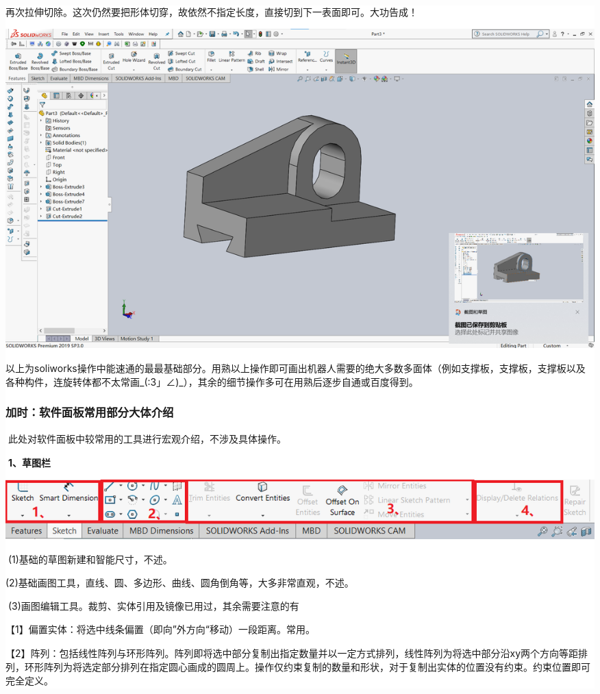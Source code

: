 ​		再次拉伸切除。这次仍然要把形体切穿，故依然不指定长度，直接切到下一表面即可。大功告成！

![](./配图/25圆槽.png)



​		以上为soliworks操作中能速通的最最基础部分。用熟以上操作即可画出机器人需要的绝大多数多面体（例如支撑板，支撑板，支撑板以及各种构件，连旋转体都不太常画\_(:3」∠)_），其余的细节操作多可在用熟后逐步自通或百度得到。



### 加时：软件面板常用部分大体介绍

​		此处对软件面板中较常用的工具进行宏观介绍，不涉及具体操作。

​		**1、草图栏**

![](./配图/面板介绍1草图.png)

​				(1)基础的草图新建和智能尺寸，不述。

​				(2)基础画图工具，直线、圆、多边形、曲线、圆角倒角等，大多非常直观，不述。

​				(3)画图编辑工具。裁剪、实体引用及镜像已用过，其余需要注意的有

​						【1】偏置实体：将选中线条偏置（即向”外方向“移动）一段距离。常用。

​						【2】阵列：包括线性阵列与环形阵列。阵列即将选中部分复制出指定数量并以一定方式排列，线性阵列为将选中部分沿xy两个方向等距排列，环形阵列为将选定部分排列在指定圆心画成的圆周上。操作仅约束复制的数量和形状，对于复制出实体的位置没有约束。约束位置即可完全定义。
